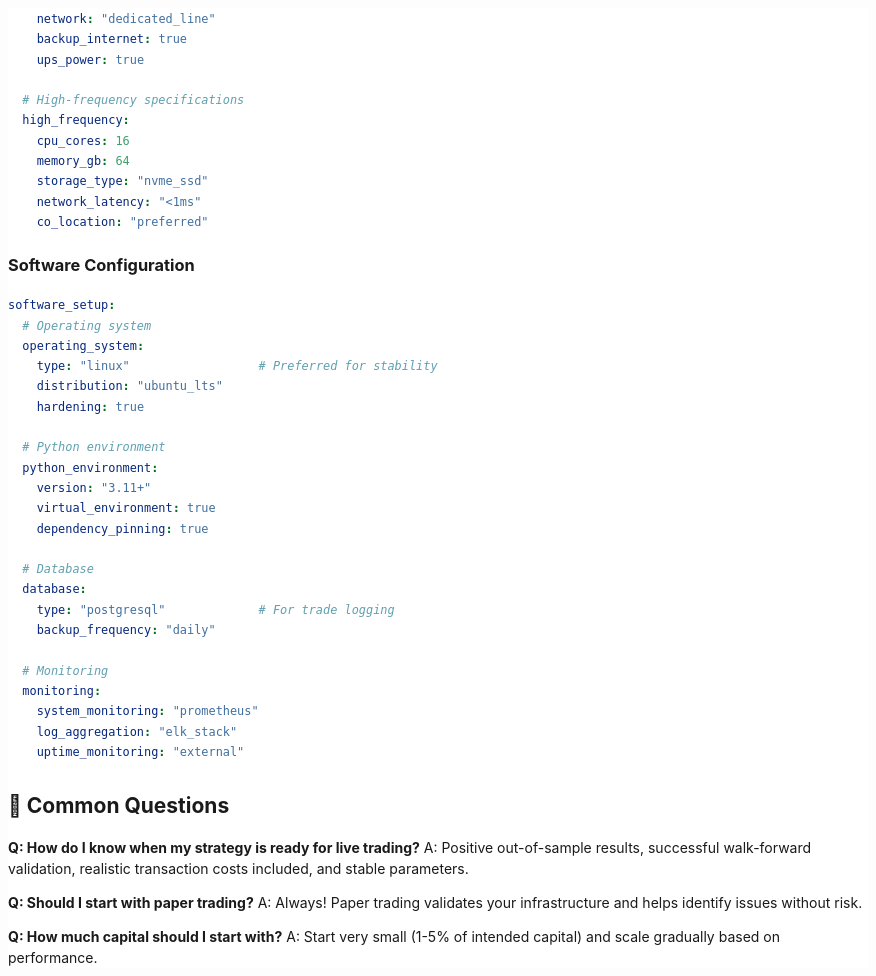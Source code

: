 ```yaml
    network: "dedicated_line"
    backup_internet: true
    ups_power: true
    
  # High-frequency specifications
  high_frequency:
    cpu_cores: 16
    memory_gb: 64
    storage_type: "nvme_ssd"
    network_latency: "<1ms"
    co_location: "preferred"
```

### Software Configuration

```yaml
software_setup:
  # Operating system
  operating_system:
    type: "linux"                  # Preferred for stability
    distribution: "ubuntu_lts"
    hardening: true
    
  # Python environment
  python_environment:
    version: "3.11+"
    virtual_environment: true
    dependency_pinning: true
    
  # Database
  database:
    type: "postgresql"             # For trade logging
    backup_frequency: "daily"
    
  # Monitoring
  monitoring:
    system_monitoring: "prometheus"
    log_aggregation: "elk_stack"
    uptime_monitoring: "external"
```

## 🤔 Common Questions

**Q: How do I know when my strategy is ready for live trading?**
A: Positive out-of-sample results, successful walk-forward validation, realistic transaction costs included, and stable parameters.

**Q: Should I start with paper trading?**
A: Always! Paper trading validates your infrastructure and helps identify issues without risk.

**Q: How much capital should I start with?**
A: Start very small (1-5% of intended capital) and scale gradually based on performance.
